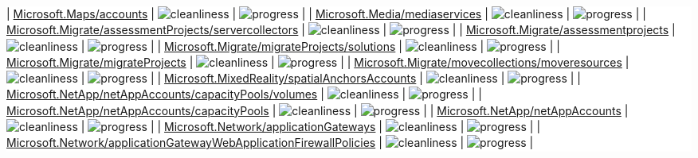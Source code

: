 | [Microsoft.Maps/accounts](Microsoft.Maps.md?id=accounts)                                                                                                                                                                                                        | ![cleanliness](https://img.shields.io/badge/cleanliness-80.00%25%20(4%20/%205)-green)             | ![progress](https://img.shields.io/badge/progress-0.00%25%20(0%20/%201)-red)                |
| [Microsoft.Media/mediaservices](Microsoft.Media.md?id=mediaservices)                                                                                                                                                                                            | ![cleanliness](https://img.shields.io/badge/cleanliness-87.50%25%20(7%20/%208)-green)             | ![progress](https://img.shields.io/badge/progress-0.00%25%20(0%20/%201)-red)                |
| [Microsoft.Migrate/assessmentProjects/servercollectors](Microsoft.Migrate.md?id=assessmentprojectsservercollectors)                                                                                                                                             | ![cleanliness](https://img.shields.io/badge/cleanliness-unknown-blue)                             | ![progress](https://img.shields.io/badge/progress-0.00%25%20(0%20/%205)-red)                |
| [Microsoft.Migrate/assessmentprojects](Microsoft.Migrate.md?id=assessmentprojects)                                                                                                                                                                              | ![cleanliness](https://img.shields.io/badge/cleanliness-unknown-blue)                             | ![progress](https://img.shields.io/badge/progress-0.00%25%20(0%20/%204)-red)                |
| [Microsoft.Migrate/migrateProjects/solutions](Microsoft.Migrate.md?id=migrateprojectssolutions)                                                                                                                                                                 | ![cleanliness](https://img.shields.io/badge/cleanliness-unknown-blue)                             | ![progress](https://img.shields.io/badge/progress-0.00%25%20(0%20/%205)-red)                |
| [Microsoft.Migrate/migrateProjects](Microsoft.Migrate.md?id=migrateprojects)                                                                                                                                                                                    | ![cleanliness](https://img.shields.io/badge/cleanliness-unknown-blue)                             | ![progress](https://img.shields.io/badge/progress-0.00%25%20(0%20/%202)-red)                |
| [Microsoft.Migrate/movecollections/moveresources](Microsoft.Migrate.md?id=movecollectionsmoveresources)                                                                                                                                                         | ![cleanliness](https://img.shields.io/badge/cleanliness-unknown-blue)                             | ![progress](https://img.shields.io/badge/progress-0.00%25%20(0%20/%205)-red)                |
| [Microsoft.MixedReality/spatialAnchorsAccounts](Microsoft.MixedReality.md?id=spatialanchorsaccounts)                                                                                                                                                            | ![cleanliness](https://img.shields.io/badge/cleanliness-75.00%25%20(3%20/%204)-yellowgreen)       | ![progress](https://img.shields.io/badge/progress-0.00%25%20(0%20/%201)-red)                |
| [Microsoft.NetApp/netAppAccounts/capacityPools/volumes](Microsoft.NetApp.md?id=netappaccountscapacitypools/volumes)                                                                                                                                             | ![cleanliness](https://img.shields.io/badge/cleanliness-40.91%25%20(27%20/%2066)-yellow)          | ![progress](https://img.shields.io/badge/progress-0.00%25%20(0%20/%2039)-red)               |
| [Microsoft.NetApp/netAppAccounts/capacityPools](Microsoft.NetApp.md?id=netappaccountscapacitypools)                                                                                                                                                             | ![cleanliness](https://img.shields.io/badge/cleanliness-16.67%25%20(1%20/%206)-orange)            | ![progress](https://img.shields.io/badge/progress-0.00%25%20(0%20/%205)-red)                |
| [Microsoft.NetApp/netAppAccounts](Microsoft.NetApp.md?id=netappaccounts)                                                                                                                                                                                        | ![cleanliness](https://img.shields.io/badge/cleanliness-84.62%25%20(11%20/%2013)-green)           | ![progress](https://img.shields.io/badge/progress-0.00%25%20(0%20/%202)-red)                |
| [Microsoft.Network/applicationGateways](Microsoft.Network.md?id=applicationgateways)                                                                                                                                                                            | ![cleanliness](https://img.shields.io/badge/cleanliness-47.15%25%20(1272%20/%202698)-yellow)      | ![progress](https://img.shields.io/badge/progress-0.00%25%20(0%20/%201426)-red)             |
| [Microsoft.Network/applicationGatewayWebApplicationFirewallPolicies](Microsoft.Network.md?id=applicationgatewaywebapplicationfirewallpolicies)                                                                                                                  | ![cleanliness](https://img.shields.io/badge/cleanliness-99.76%25%20(1238%20/%201241)-brightgreen) | ![progress](https://img.shields.io/badge/progress-0.00%25%20(0%20/%203)-red)                |